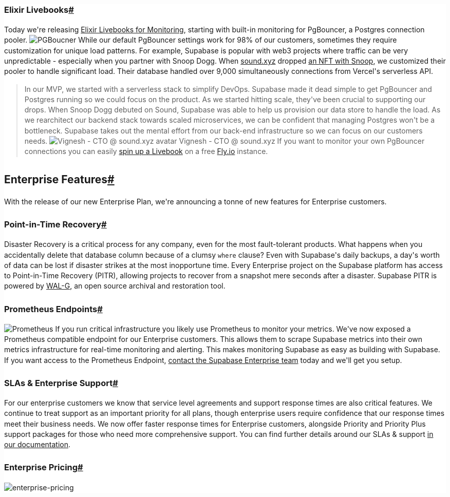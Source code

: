 
### Elixir Livebooks[#](https://supabase.com/blog/supabase-enterprise#elixir-livebooks)
Today we're releasing [Elixir Livebooks for Monitoring](https://github.com/supabase/livebooks), starting with built-in monitoring for PgBouncer, a Postgres connection pooler.
![PGBoucner](https://supabase.com/_next/image?url=%2Fimages%2Fblog%2Flaunch-week-4%2Fenterprise-day%2Fpg-bouncer.png&w=3840&q=75&dpl=dpl_9xPTPeSUKoDuygMmT5sPj6DB4mgG)
While our default PgBouncer settings work for 98% of our customers, sometimes they require customization for unique load patterns. For example, Supabase is popular with web3 projects where traffic can be very unpredictable - especially when you partner with Snoop Dogg. When [sound.xyz](http://sound.xyz) dropped [an NFT with Snoop](https://www.sound.xyz/snoopdogg/death-row-mix-vol-1), we customized their pooler to handle significant load. Their database handled over 9,000 simultaneously connections from Vercel's serverless API.
> In our MVP, we started with a serverless stack to simplify DevOps. Supabase made it dead simple to get PgBouncer and Postgres running so we could focus on the product.
> As we started hitting scale, they've been crucial to supporting our drops. When Snoop Dogg debuted on Sound, Supabase was able to help us provision our data store to handle the load.
> As we rearchitect our backend stack towards scaled microservices, we can be confident that managing Postgres won't be a bottleneck.
> Supabase takes out the mental effort from our back-end infrastructure so we can focus on our customers needs.
> ![Vignesh - CTO @ sound.xyz avatar](https://supabase.com/_next/image?url=%2Fimages%2Fblog%2Favatars%2Fvignesh-sound.jpeg&w=64&q=75&dpl=dpl_9xPTPeSUKoDuygMmT5sPj6DB4mgG)
> Vignesh - CTO @ sound.xyz
If you want to monitor your own PgBouncer connections you can easily [spin up a Livebook](https://github.com/supabase/livebooks) on a free [Fly.io](http://fly.io) instance.
## Enterprise Features[#](https://supabase.com/blog/supabase-enterprise#enterprise-features)
With the release of our new Enterprise Plan, we're announcing a tonne of new features for Enterprise customers.
### Point-in-Time Recovery[#](https://supabase.com/blog/supabase-enterprise#point-in-time-recovery)
Disaster Recovery is a critical process for any company, even for the most fault-tolerant products. What happens when you accidentally delete that database column because of a clumsy `where` clause? Even with Supabase's daily backups, a day's worth of data can be lost if disaster strikes at the most inopportune time.
Every Enterprise project on the Supabase platform has access to Point-in-Time Recovery (PITR), allowing projects to recover from a snapshot mere seconds after a disaster. Supabase PITR is powered by [WAL-G](https://github.com/wal-g/wal-g), an open source archival and restoration tool.
### Prometheus Endpoints[#](https://supabase.com/blog/supabase-enterprise#prometheus-endpoints)
![Prometheus](https://supabase.com/_next/image?url=%2Fimages%2Fblog%2Flaunch-week-4%2Fenterprise-day%2Fprometheus.png&w=3840&q=75&dpl=dpl_9xPTPeSUKoDuygMmT5sPj6DB4mgG)
If you run critical infrastructure you likely use Prometheus to monitor your metrics. We've now exposed a Prometheus compatible endpoint for our Enterprise customers. This allows them to scrape Supabase metrics into their own metrics infrastructure for real-time monitoring and alerting. This makes monitoring Supabase as easy as building with Supabase.
If you want access to the Prometheus Endpoint, [contact the Supabase Enterprise team](https://supabase.com/contact/enterprise) today and we'll get you setup.
### SLAs & Enterprise Support[#](https://supabase.com/blog/supabase-enterprise#slas--enterprise-support)
For our enterprise customers we know that service level agreements and support response times are also critical features. We continue to treat support as an important priority for all plans, though enterprise users require confidence that our response times meet their business needs. We now offer faster response times for Enterprise customers, alongside Priority and Priority Plus support packages for those who need more comprehensive support. You can find further details around our SLAs & support [in our documentation](https://supabase.com/docs/company/sla).
### Enterprise Pricing[#](https://supabase.com/blog/supabase-enterprise#enterprise-pricing)
![enterprise-pricing](https://supabase.com/_next/image?url=%2Fimages%2Fblog%2Flaunch-week-4%2Fenterprise-day%2Fenterprise-pricing.png&w=3840&q=75&dpl=dpl_9xPTPeSUKoDuygMmT5sPj6DB4mgG)